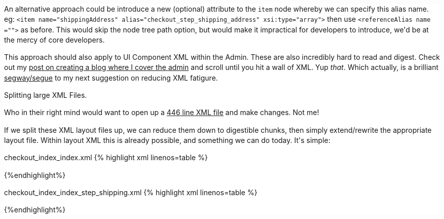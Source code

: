 An alternative approach could be introduce a new (optional) attribute to the `item` node whereby we can specify this alias name. eg: `<item name="shippingAddress" alias="checkout_step_shipping_address" xsi:type="array">` then use `<referenceAlias name="">` as before. This would skip the node tree path option, but would make it impractical for developers to introduce, we'd be at the mercy of core developers. 

This approach should also apply to UI Component XML within the Admin. These are also incredibly hard to read and digest. Check out my [post on creating a blog where I cover the admin](https://www.ashsmith.io/magento2/module-from-scratch-part-5-adminhtml/) and scroll until you hit a wall of XML. Yup _that_. Which actually, is a brilliant [segway/segue](https://itunes.apple.com/us/podcast/id1300143014) to my next suggestion on reducing XML fatigure.

Splitting large XML Files.

Who in their right mind would want to open up a [446 line XML file](https://github.com/magento/magento2/blob/2.2-develop/app/code/Magento/Checkout/view/frontend/layout/checkout_index_index.xml) and make changes. Not me! 

If we split these XML layout files up, we can reduce them down to digestible chunks, then simply extend/rewrite the appropriate layout file. Within layout XML this is already possible, and something we can do today. It's simple:

checkout_index_index.xml
{% highlight xml  linenos=table %}
<?xml version="1.0"?>
<page xmlns:xsi="http://www.w3.org/2001/XMLSchema-instance" 
    xsi:noNamespaceSchemaLocation="urn:magento:framework:View/Layout/etc/page_configuration.xsd">
    <!-- include the top level children of our first component -->
    <update handle="checkout_index_index_errors">
    <update handle="checkout_index_index_authentication">
    <update handle="checkout_index_index_progress_bar">
    <update handle="checkout_index_index_estimation">
    <update handle="checkout_index_index_step_shipping">
    <update handle="checkout_index_index_step_billing">
    <update handle="checkout_index_index_sidebar">
    <body>
    <!-- define the root block, and the base component -->
    </body>
</page>
{%endhighlight%}

checkout_index_index_step_shipping.xml
{% highlight xml  linenos=table %}
<?xml version="1.0"?>
<page xmlns:xsi="http://www.w3.org/2001/XMLSchema-instance" 
    xsi:noNamespaceSchemaLocation="urn:magento:framework:View/Layout/etc/page_configuration.xsd">
    <update handle="checkout_index_index_step_shipping_address">
    <!-- plus any other direct children of the shipping step -->
    <body>
    <!-- define shipping step component -->
    </body>
</page>
{%endhighlight%}
